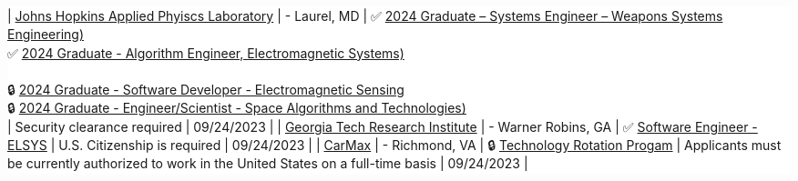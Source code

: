 | [Johns Hopkins Applied Phyiscs Laboratory](https://careers.jhuapl.edu/jobs)                                                                                                                                                                                     | - Laurel, MD                                                                                                                                                                       | ✅ [2024 Graduate – Systems Engineer – Weapons Systems Engineering)](https://careers.jhuapl.edu/jobs/53921?lang=en-us) <br> ✅ [2024 Graduate - Algorithm Engineer, Electromagnetic Systems)](https://careers.jhuapl.edu/jobs/53912?lang=en-us) <br><br> 🔒 [2024 Graduate - Software Developer - Electromagnetic Sensing]() <br> 🔒 [2024 Graduate - Engineer/Scientist - Space Algorithms and Technologies)]() <br>                                                                                                                                                                                                                                                                                                                                                                                                                                                                                                                                                                                                                                                                                                                                                                 | Security clearance required                                                                                                                                     | 09/24/2023                 |
| [Georgia Tech Research Institute](https://careers.gtri.gatech.edu/en-us)                                                                                                                                                                                        | - Warner Robins, GA                                                                                                                                                                | ✅ [Software Engineer - ELSYS](https://careers.gtri.gatech.edu/en-us/job/498866/software-engineer-elsys-open-rank-on-site-warner-robins-ga)                                                                                                                                                                                                                                                                                                                                                                                                                                                                                                                                                                                                                                                                                                                                                                                                                                                                                                                                                                                                                                           | U.S. Citizenship is required                                                                                                                                    | 09/24/2023                 |
| [CarMax](https://careers.carmax.com/us/en)                                                                                                                                                                                                                      | - Richmond, VA                                                                                                                                                                     | 🔒 [Technology Rotation Progam]()                                                                                                                                                                                                                                                                                                                                                                                                                                                                                                                                                                                                                                                                                                                                                                                                                                                                                                                                                                                                                                                                                                                                                     | Applicants must be currently authorized to work in the United States on a full-time basis                                                                       | 09/24/2023                 |